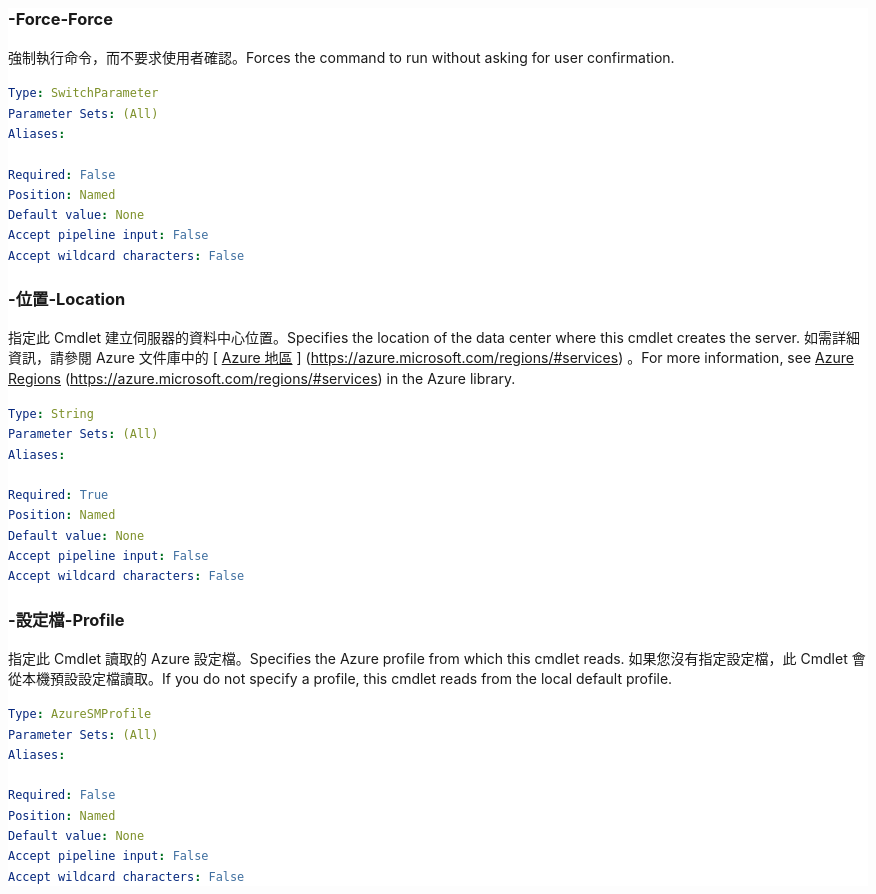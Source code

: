 ### <span data-ttu-id="82a99-119">-Force</span><span class="sxs-lookup"><span data-stu-id="82a99-119">-Force</span></span>
<span data-ttu-id="82a99-120">強制執行命令，而不要求使用者確認。</span><span class="sxs-lookup"><span data-stu-id="82a99-120">Forces the command to run without asking for user confirmation.</span></span>

```yaml
Type: SwitchParameter
Parameter Sets: (All)
Aliases: 

Required: False
Position: Named
Default value: None
Accept pipeline input: False
Accept wildcard characters: False
```

### <span data-ttu-id="82a99-121">-位置</span><span class="sxs-lookup"><span data-stu-id="82a99-121">-Location</span></span>
<span data-ttu-id="82a99-122">指定此 Cmdlet 建立伺服器的資料中心位置。</span><span class="sxs-lookup"><span data-stu-id="82a99-122">Specifies the location of the data center where this cmdlet creates the server.</span></span>
<span data-ttu-id="82a99-123">如需詳細資訊，請參閱 Azure 文件庫中的 [ [Azure 地區](https://azure.microsoft.com/regions/) ] (https://azure.microsoft.com/regions/#services) 。</span><span class="sxs-lookup"><span data-stu-id="82a99-123">For more information, see [Azure Regions](https://azure.microsoft.com/regions/) (https://azure.microsoft.com/regions/#services) in the Azure library.</span></span>

```yaml
Type: String
Parameter Sets: (All)
Aliases: 

Required: True
Position: Named
Default value: None
Accept pipeline input: False
Accept wildcard characters: False
```

### <span data-ttu-id="82a99-124">-設定檔</span><span class="sxs-lookup"><span data-stu-id="82a99-124">-Profile</span></span>
<span data-ttu-id="82a99-125">指定此 Cmdlet 讀取的 Azure 設定檔。</span><span class="sxs-lookup"><span data-stu-id="82a99-125">Specifies the Azure profile from which this cmdlet reads.</span></span>
<span data-ttu-id="82a99-126">如果您沒有指定設定檔，此 Cmdlet 會從本機預設設定檔讀取。</span><span class="sxs-lookup"><span data-stu-id="82a99-126">If you do not specify a profile, this cmdlet reads from the local default profile.</span></span>

```yaml
Type: AzureSMProfile
Parameter Sets: (All)
Aliases: 

Required: False
Position: Named
Default value: None
Accept pipeline input: False
Accept wildcard characters: False
```
